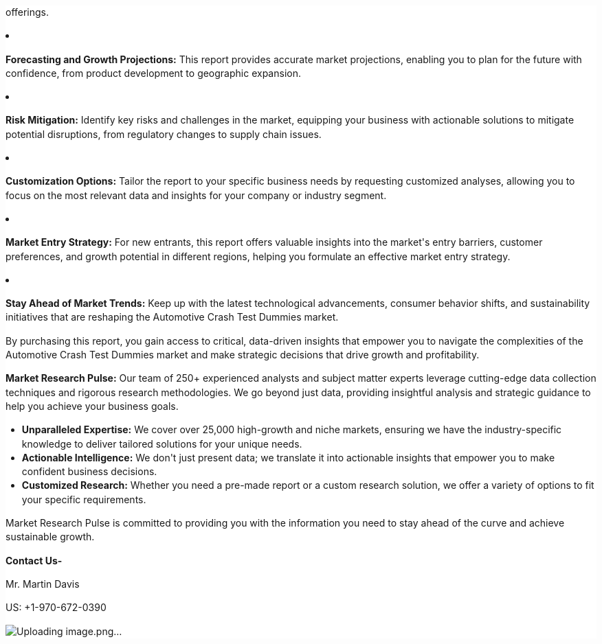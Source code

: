 offerings.</p></li><li><p><strong>Forecasting and Growth Projections:</strong> This report provides accurate market projections, enabling you to plan for the future with confidence, from product development to geographic expansion.</p></li><li><p><strong>Risk Mitigation:</strong> Identify key risks and challenges in the market, equipping your business with actionable solutions to mitigate potential disruptions, from regulatory changes to supply chain issues.</p></li><li><p><strong>Customization Options:</strong> Tailor the report to your specific business needs by requesting customized analyses, allowing you to focus on the most relevant data and insights for your company or industry segment.</p></li><li><p><strong>Market Entry Strategy:</strong> For new entrants, this report offers valuable insights into the market's entry barriers, customer preferences, and growth potential in different regions, helping you formulate an effective market entry strategy.</p></li><li><p><strong>Stay Ahead of Market Trends:</strong> Keep up with the latest technological advancements, consumer behavior shifts, and sustainability initiatives that are reshaping the Automotive Crash Test Dummies market.</p></li></ol><p>By purchasing this report, you gain access to critical, data-driven insights that empower you to navigate the complexities of the Automotive Crash Test Dummies market and make strategic decisions that drive growth and profitability.</p><p><strong>Market Research Pulse:</strong>&nbsp;Our team of 250+ experienced analysts and subject matter experts leverage cutting-edge data collection techniques and rigorous research methodologies. We go beyond just data, providing insightful analysis and strategic guidance to help you achieve your business goals.</p><ul><li><strong>Unparalleled Expertise:</strong>&nbsp;We cover over 25,000 high-growth and niche markets, ensuring we have the industry-specific knowledge to deliver tailored solutions for your unique needs.</li><li><strong>Actionable Intelligence:</strong>&nbsp;We don't just present data; we translate it into actionable insights that empower you to make confident business decisions.</li><li><strong>Customized Research:</strong>&nbsp;Whether you need a pre-made report or a custom research solution, we offer a variety of options to fit your specific requirements.</li></ul><p>Market Research Pulse is committed to providing you with the information you need to stay ahead of the curve and achieve sustainable growth.</p><p><strong>Contact Us-</strong></p><p>Mr. Martin Davis</p><p>US: +1-970-672-0390</p>
![Uploading image.png…]()
